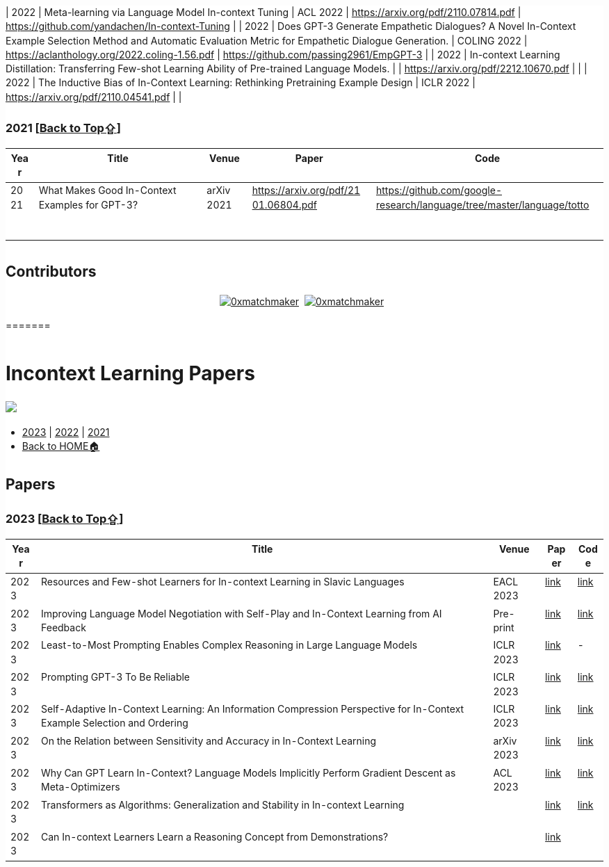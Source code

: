 | 2022 | Meta-learning via Language Model In-context Tuning                                                                                                        | ACL 2022       | https://arxiv.org/pdf/2110.07814.pdf                   | https://github.com/yandachen/In-context-Tuning                            |
| 2022 | Does GPT-3 Generate Empathetic Dialogues? A Novel In-Context Example Selection Method and Automatic Evaluation Metric for Empathetic Dialogue Generation. | COLING 2022    | https://aclanthology.org/2022.coling-1.56.pdf          | https://github.com/passing2961/EmpGPT-3                                   |
| 2022 | In-context Learning Distillation: Transferring Few-shot Learning Ability of Pre-trained Language Models.                                                  |                | https://arxiv.org/pdf/2212.10670.pdf                   |                                                                           |
| 2022 | The Inductive Bias of In-Context Learning: Rethinking Pretraining Example Design                                                                          | ICLR 2022      | https://arxiv.org/pdf/2110.04541.pdf                   |                                                                           |

### 2021 [[Back to Top⇪](#Incontext-Learning-Papers)]

| Year | Title                                           | Venue      | Paper                                 | Code                                                                    |
|------|-------------------------------------------------|------------|---------------------------------------|-------------------------------------------------------------------------|
| 2021 | What Makes Good In-Context Examples for GPT-3?  | arXiv 2021 | https://arxiv.org/pdf/2101.06804.pdf  | https://github.com/google-research/language/tree/master/language/totto  |
|      |       |       |       |      |
|      |       |       |       |      |
|      |       |       |       |      |
|      |       |       |       |      |
|      |       |       |       |      |
|      |       |       |       |      |
|      |       |       |       |      |
## Contributors

<p align="center"><a href="https://github.com/LeeRoc-China"><img src="https://avatars.githubusercontent.com/u/59104898?s=400&u=c225a082a6a410e3d7c84ca29a07d723d7308dca&v=4" width="50px" alt="0xmatchmaker" /></a>&nbsp;&nbsp;<a href="https://github.com/yangqqq-yq"><img src="https://avatars.githubusercontent.com/u/64053857?v=4" width="50px" alt="0xmatchmaker" /></a>&nbsp;&nbsp;</p>

=======
# Incontext Learning Papers

<img src="https://img.shields.io/badge/%F0%9F%A5%B3-Welcome-brightgreen">

-  [2023](#2023-back-to-top⇪) | [2022](#2022-back-to-top⇪) | [2021](#2021-back-to-top⇪) 
-  [Back to HOME🏠](../README.md)

## Papers

### 2023 [[Back to Top⇪](#Incontext-Learning-Papers)]
| Year | Title                                                                                                                   | Venue      | Paper                                        | Code                                                                           |
|------|-------------------------------------------------------------------------------------------------------------------------|------------|----------------------------------------------|--------------------------------------------------------------------------------|
| 2023 | Resources and Few-shot Learners for In-context Learning in Slavic Languages                                             | EACL 2023  | [link](https://arxiv.org/pdf/2304.01922.pdf) | [link](https://github.com/fewshot-goes-multilingual/slavic-incontext-learning) |
| 2023 | Improving Language Model Negotiation with Self-Play and In-Context Learning from AI Feedback                            | Pre-print  | [link](https://arxiv.org/pdf/2305.10142.pdf) | [link](https://github.com/FranxYao/GPT-Bargaining)                             |
| 2023 | Least-to-Most Prompting Enables Complex Reasoning in Large Language Models                                              | ICLR 2023  | [link](https://arxiv.org/pdf/2205.10625.pdf) | -                                                                              |
| 2023 | Prompting GPT-3 To Be Reliable                                                                                          | ICLR 2023  | [link](https://arxiv.org/pdf/2210.09150.pdf) | [link](https://github.com/NoviScl/GPT3-Reliability)                            |
| 2023 | Self-Adaptive In-Context Learning: An Information Compression Perspective for In-Context Example Selection and Ordering | ICLR 2023  | [link](https://arxiv.org/pdf/2212.10375.pdf) | [link](https://github.com/Shark-NLP/self-adaptive-ICL)                         |
| 2023 | On the Relation between Sensitivity and Accuracy in In-Context Learning                                                 | arXiv 2023 | [link](https://arxiv.org/pdf/2209.07661.pdf) | [link](https://github.com/yandachen/ICLSensitivity)                            |
| 2023 | Why Can GPT Learn In-Context? Language Models Implicitly Perform Gradient Descent as Meta-Optimizers                    | ACL 2023   |[link](https://arxiv.org/pdf/2212.10559.pdf)|[link](https://github.com/microsoft/LMOps)|
| 2023 | Transformers as Algorithms: Generalization and Stability in In-context Learning                                         |            |[link](https://arxiv.org/pdf/2301.07067.pdf)|[link](https://github.com/yingcong-li/transformers-as-algorithms)|
| 2023 | Can In-context Learners Learn a Reasoning Concept from Demonstrations?                                                  |            |[link](https://arxiv.org/pdf/2212.01692.pdf)|                                                                                |